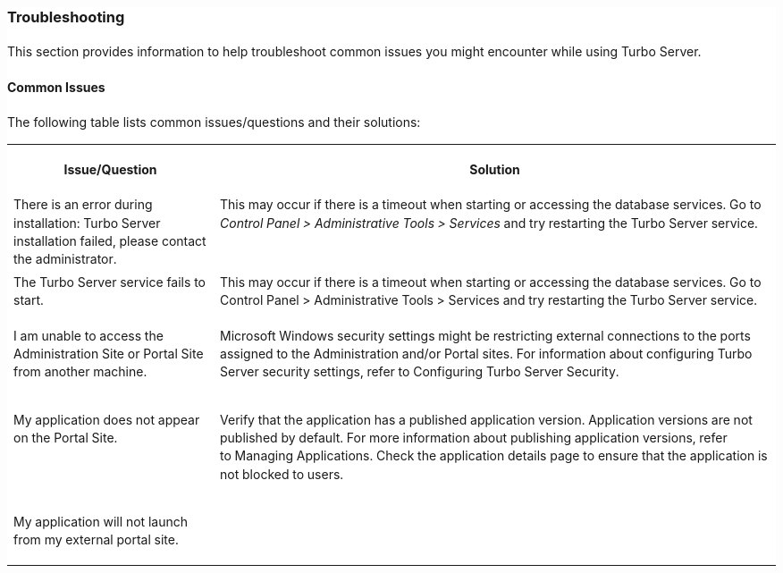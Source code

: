 ### Troubleshooting

This section provides information to help troubleshoot common issues you might encounter while using Turbo Server.

#### Common Issues

The following table lists common issues/questions and their solutions:

<table>
      <tr>
         <th data-column="0">
            <div>
               <p>Issue/Question</p>
            </div>
         </th>
         <th data-column="1">
            <div>
               <p>Solution</p>
            </div>
         </th>
      </tr>
      <tr>
         <td colspan="1">There is an error during installation: Turbo Server installation failed, please contact the administrator.</td>
         <td colspan="1">This may occur if there is a timeout when starting or accessing the database services. Go to <em>Control Panel &gt; Administrative Tools &gt; Services</em> and try restarting the Turbo Server service.</td>
      </tr>
      <tr>
         <td colspan="1">The Turbo Server service fails to start.</td>
         <td colspan="1">This may occur if there is a timeout when starting or accessing the database services. Go to Control Panel &gt; Administrative Tools &gt; Services and try restarting the Turbo Server service.</td>
      </tr>
      <tr>
         <td>
            <p>I am unable to access the Administration Site or Portal Site from another machine.</p>
         </td>
         <td>
            <p>Microsoft Windows security settings might be restricting external connections to the ports assigned to the Administration and/or Portal sites. For information about configuring Turbo Server security settings, refer to&nbsp;Configuring Turbo Server Security.</p>
         </td>
      </tr>
      <tr>
         <td>
            <p>My application does not appear on the Portal Site.</p>
         </td>
         <td>
            <p>Verify that the application has a published application version. Application versions are not published by default. For more information about publishing application versions, refer to&nbsp;Managing Applications. Check the application details page to ensure that the application is not blocked to users.</p>
         </td>
      </tr>
      <tr>
         <td>
            <p>My application will not launch from my external portal site.</p>
         </td>
         <td>